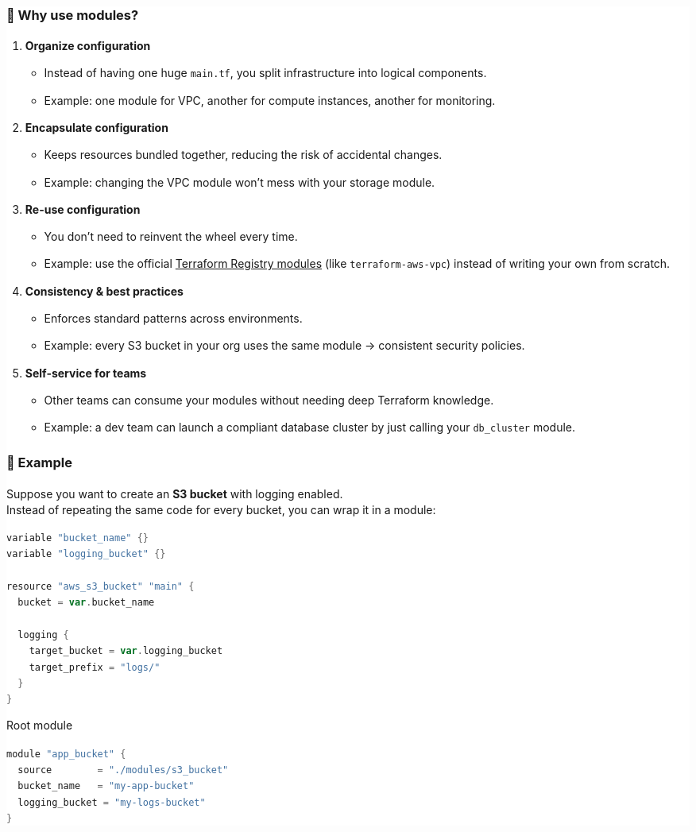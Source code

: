### 🔹 Why use modules?

1. **Organize configuration**
    
    - Instead of having one huge `main.tf`, you split infrastructure into logical components.
        
    - Example: one module for VPC, another for compute instances, another for monitoring.
        
2. **Encapsulate configuration**
    
    - Keeps resources bundled together, reducing the risk of accidental changes.
        
    - Example: changing the VPC module won’t mess with your storage module.
        
3. **Re-use configuration**
    
    - You don’t need to reinvent the wheel every time.
        
    - Example: use the official [Terraform Registry modules](https://registry.terraform.io/?utm_source=chatgpt.com) (like `terraform-aws-vpc`) instead of writing your own from scratch.
        
4. **Consistency & best practices**
    
    - Enforces standard patterns across environments.
        
    - Example: every S3 bucket in your org uses the same module → consistent security policies.
        
5. **Self-service for teams**
    
    - Other teams can consume your modules without needing deep Terraform knowledge.
        
    - Example: a dev team can launch a compliant database cluster by just calling your `db_cluster` module.

### 🔹 Example

Suppose you want to create an **S3 bucket** with logging enabled.  
Instead of repeating the same code for every bucket, you can wrap it in a module:

```Go
variable "bucket_name" {}
variable "logging_bucket" {}

resource "aws_s3_bucket" "main" {
  bucket = var.bucket_name

  logging {
    target_bucket = var.logging_bucket
    target_prefix = "logs/"
  }
}
```

Root module

```Go
module "app_bucket" {
  source        = "./modules/s3_bucket"
  bucket_name   = "my-app-bucket"
  logging_bucket = "my-logs-bucket"
}
```
